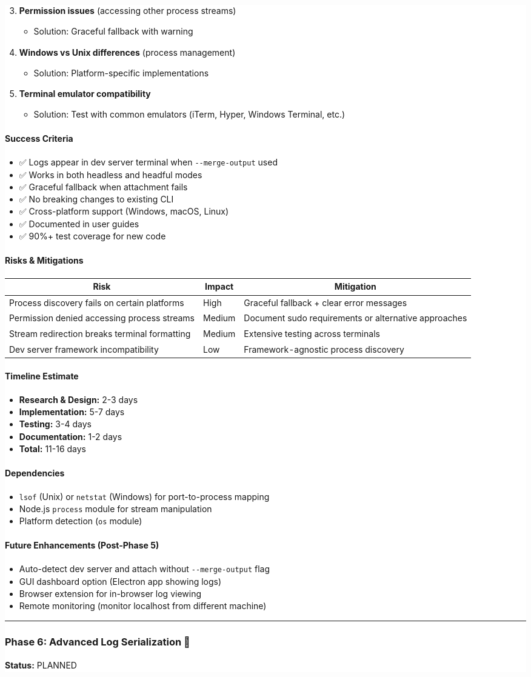 3. **Permission issues** (accessing other process streams)
   - Solution: Graceful fallback with warning

4. **Windows vs Unix differences** (process management)
   - Solution: Platform-specific implementations

5. **Terminal emulator compatibility**
   - Solution: Test with common emulators (iTerm, Hyper, Windows Terminal, etc.)

#### Success Criteria

- ✅ Logs appear in dev server terminal when `--merge-output` used
- ✅ Works in both headless and headful modes
- ✅ Graceful fallback when attachment fails
- ✅ No breaking changes to existing CLI
- ✅ Cross-platform support (Windows, macOS, Linux)
- ✅ Documented in user guides
- ✅ 90%+ test coverage for new code

#### Risks & Mitigations

| Risk | Impact | Mitigation |
|------|--------|-----------|
| Process discovery fails on certain platforms | High | Graceful fallback + clear error messages |
| Permission denied accessing process streams | Medium | Document sudo requirements or alternative approaches |
| Stream redirection breaks terminal formatting | Medium | Extensive testing across terminals |
| Dev server framework incompatibility | Low | Framework-agnostic process discovery |

#### Timeline Estimate

- **Research & Design:** 2-3 days
- **Implementation:** 5-7 days
- **Testing:** 3-4 days
- **Documentation:** 1-2 days
- **Total:** 11-16 days

#### Dependencies

- `lsof` (Unix) or `netstat` (Windows) for port-to-process mapping
- Node.js `process` module for stream manipulation
- Platform detection (`os` module)

#### Future Enhancements (Post-Phase 5)

- Auto-detect dev server and attach without `--merge-output` flag
- GUI dashboard option (Electron app showing logs)
- Browser extension for in-browser log viewing
- Remote monitoring (monitor localhost from different machine)

---

### Phase 6: Advanced Log Serialization 🚧
**Status:** PLANNED
